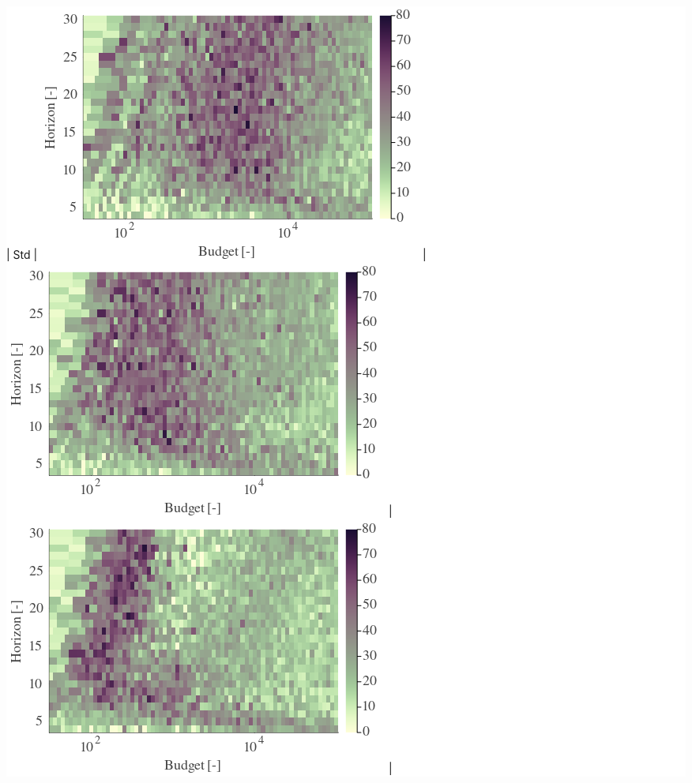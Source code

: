 | Std | ![](fig/sp_K/std_g_0.8_cp_4.png) | ![](fig/sp_K/std_g_0.85_cp_4.png) | ![](fig/sp_K/std_g_0.9_cp_4.png) | 
